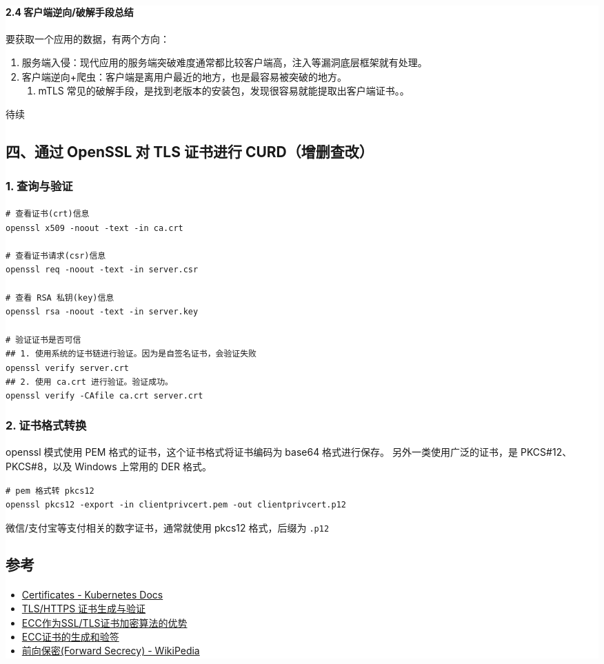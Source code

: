 #### 2.4 客户端逆向/破解手段总结

要获取一个应用的数据，有两个方向：

1. 服务端入侵：现代应用的服务端突破难度通常都比较客户端高，注入等漏洞底层框架就有处理。
2. 客户端逆向+爬虫：客户端是离用户最近的地方，也是最容易被突破的地方。
   1. mTLS 常见的破解手段，是找到老版本的安装包，发现很容易就能提取出客户端证书。。

待续


## 四、通过 OpenSSL 对 TLS 证书进行 CURD（增删查改）

### 1. 查询与验证

```shell
# 查看证书(crt)信息
openssl x509 -noout -text -in ca.crt

# 查看证书请求(csr)信息
openssl req -noout -text -in server.csr

# 查看 RSA 私钥(key)信息
openssl rsa -noout -text -in server.key

# 验证证书是否可信
## 1. 使用系统的证书链进行验证。因为是自签名证书，会验证失败
openssl verify server.crt
## 2. 使用 ca.crt 进行验证。验证成功。
openssl verify -CAfile ca.crt server.crt
```

### 2. 证书格式转换

openssl 模式使用 PEM 格式的证书，这个证书格式将证书编码为 base64 格式进行保存。
另外一类使用广泛的证书，是 PKCS#12、PKCS#8，以及 Windows 上常用的 DER 格式。

```shell
# pem 格式转 pkcs12
openssl pkcs12 -export -in clientprivcert.pem -out clientprivcert.p12
```

微信/支付宝等支付相关的数字证书，通常就使用 pkcs12 格式，后缀为 `.p12`


## 参考

- [Certificates - Kubernetes Docs](https://kubernetes.io/docs/concepts/cluster-administration/certificates/)
- [TLS/HTTPS 证书生成与验证](https://www.cnblogs.com/kyrios/p/tls-and-certificates.html)
- [ECC作为SSL/TLS证书加密算法的优势](https://zhuanlan.zhihu.com/p/57710573)
- [ECC证书的生成和验签](https://cloud.tencent.com/developer/article/1407305)
- [前向保密(Forward Secrecy) - WikiPedia](https://zh.wikipedia.org/wiki/%E5%89%8D%E5%90%91%E4%BF%9D%E5%AF%86)
